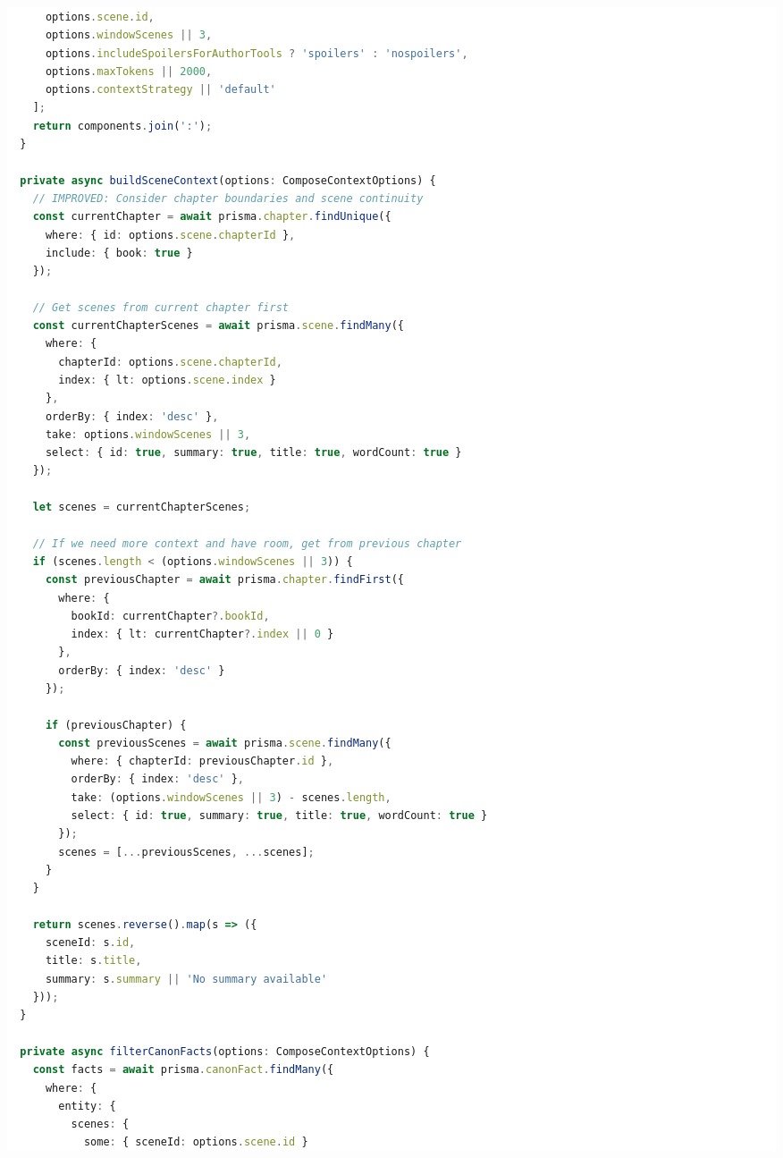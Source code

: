    ```typescript
         options.scene.id,
         options.windowScenes || 3,
         options.includeSpoilersForAuthorTools ? 'spoilers' : 'nospoilers',
         options.maxTokens || 2000,
         options.contextStrategy || 'default'
       ];
       return components.join(':');
     }
     
     private async buildSceneContext(options: ComposeContextOptions) {
       // IMPROVED: Consider chapter boundaries and scene continuity
       const currentChapter = await prisma.chapter.findUnique({
         where: { id: options.scene.chapterId },
         include: { book: true }
       });
       
       // Get scenes from current chapter first
       const currentChapterScenes = await prisma.scene.findMany({
         where: {
           chapterId: options.scene.chapterId,
           index: { lt: options.scene.index }
         },
         orderBy: { index: 'desc' },
         take: options.windowScenes || 3,
         select: { id: true, summary: true, title: true, wordCount: true }
       });
       
       let scenes = currentChapterScenes;
       
       // If we need more context and have room, get from previous chapter
       if (scenes.length < (options.windowScenes || 3)) {
         const previousChapter = await prisma.chapter.findFirst({
           where: {
             bookId: currentChapter?.bookId,
             index: { lt: currentChapter?.index || 0 }
           },
           orderBy: { index: 'desc' }
         });
         
         if (previousChapter) {
           const previousScenes = await prisma.scene.findMany({
             where: { chapterId: previousChapter.id },
             orderBy: { index: 'desc' },
             take: (options.windowScenes || 3) - scenes.length,
             select: { id: true, summary: true, title: true, wordCount: true }
           });
           scenes = [...previousScenes, ...scenes];
         }
       }
       
       return scenes.reverse().map(s => ({
         sceneId: s.id,
         title: s.title,
         summary: s.summary || 'No summary available'
       }));
     }
     
     private async filterCanonFacts(options: ComposeContextOptions) {
       const facts = await prisma.canonFact.findMany({
         where: {
           entity: {
             scenes: {
               some: { sceneId: options.scene.id }
   ```